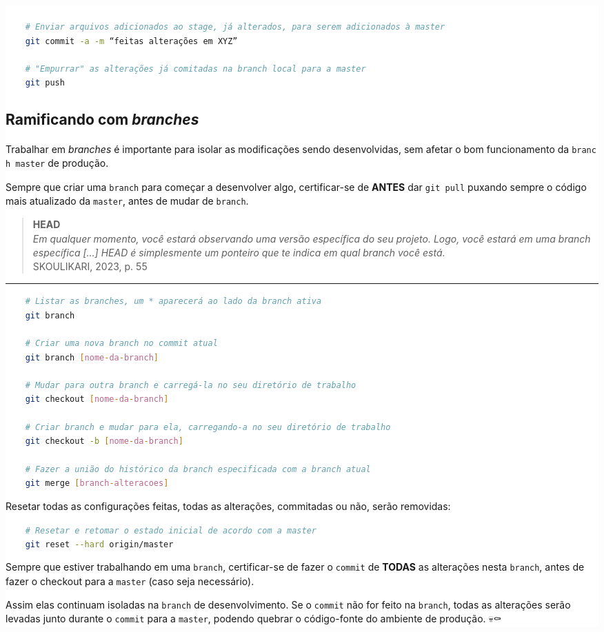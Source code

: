 ```bash

    # Enviar arquivos adicionados ao stage, já alterados, para serem adicionados à master 
    git commit -a -m “feitas alterações em XYZ”

    # "Empurrar" as alterações já comitadas na branch local para a master
    git push
```

## Ramificando com ***branches***

Trabalhar em *branches* é importante para isolar as modificações sendo desenvolvidas, sem afetar o bom funcionamento da `branch master` de produção.

Sempre que criar uma `branch` para começar a desenvolver algo, certificar-se de **ANTES** dar `git pull` puxando sempre o código mais atualizado da `master`, antes de mudar de `branch`.

> **HEAD**  
> *Em qualquer momento, você estará observando uma versão específica do seu projeto. Logo, você estará em uma branch específica [...] HEAD é simplesmente um ponteiro que te indica em qual branch você está.*  
> SKOULIKARI, 2023, p. 55

---

```bash
    # Listar as branches, um * aparecerá ao lado da branch ativa
    git branch

    # Criar uma nova branch no commit atual
    git branch [nome-da-branch]

    # Mudar para outra branch e carregá-la no seu diretório de trabalho
    git checkout [nome-da-branch]

    # Criar branch e mudar para ela, carregando-a no seu diretório de trabalho
    git checkout -b [nome-da-branch]

    # Fazer a união do histórico da branch especificada com a branch atual
    git merge [branch-alteracoes]
```

Resetar todas as configurações feitas, todas as alterações, commitadas ou não, serão removidas:

```bash
    # Resetar e retomar o estado inicial de acordo com a master
    git reset --hard origin/master
```

Sempre que estiver trabalhando em uma `branch`, certificar-se de fazer o `commit` de **TODAS** as alterações nesta `branch`, antes de fazer o checkout para a `master` (caso seja necessário).  

Assim elas continuam isoladas na `branch` de desenvolvimento. Se o `commit` não for feito na `branch`, todas as alterações serão levadas junto durante o `commit` para a `master`, podendo quebrar o código-fonte do ambiente de produção. 💀:coffin:


[//]: # (Inserir seção de MERGES, p. 64, explicar tipos de merges)
[//]: # (Na seção de MERGES, subção de tratativa de conflitos, p. 182)
[//]: # (Inserir seção sobre rebase, p. 195)
[//]: # (Incluir técnica de branch privada)